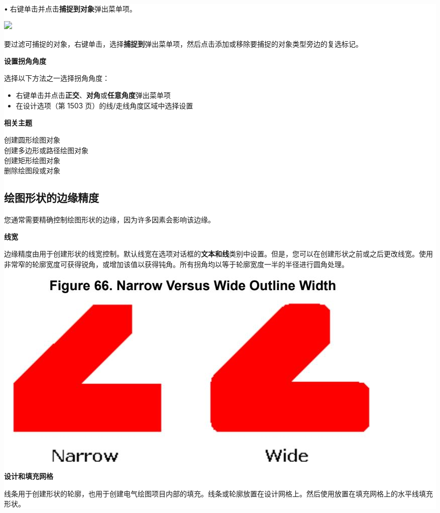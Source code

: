• 右键单击并点击**捕捉到对象**弹出菜单项。

![](/layout/guide/27/_page_2_Picture_6.jpeg)

要过滤可捕捉的对象，右键单击，选择**捕捉到**弹出菜单项，然后点击添加或移除要捕捉的对象类型旁边的复选标记。

**设置拐角角度**

选择以下方法之一选择拐角角度：

- 右键单击并点击**正交**、**对角**或**任意角度**弹出菜单项
- 在设计选项（第 1503 页）的线/走线角度区域中选择设置

**相关主题**

创建圆形绘图对象  
创建多边形或路径绘图对象  
创建矩形绘图对象  
删除绘图段或对象  

## 绘图形状的边缘精度
您通常需要精确控制绘图形状的边缘，因为许多因素会影响该边缘。

**线宽**

边缘精度由用于创建形状的线宽控制。默认线宽在选项对话框的**文本和线**类别中设置。但是，您可以在创建形状之前或之后更改线宽。使用非常窄的轮廓宽度可获得锐角，或增加该值以获得钝角。所有拐角均以等于轮廓宽度一半的半径进行圆角处理。

![](/layout/guide/27/_page_3_Figure_1.jpeg)

**设计和填充网格**

线条用于创建形状的轮廓，也用于创建电气绘图项目内部的填充。线条或轮廓放置在设计网格上。然后使用放置在填充网格上的水平线填充形状。
